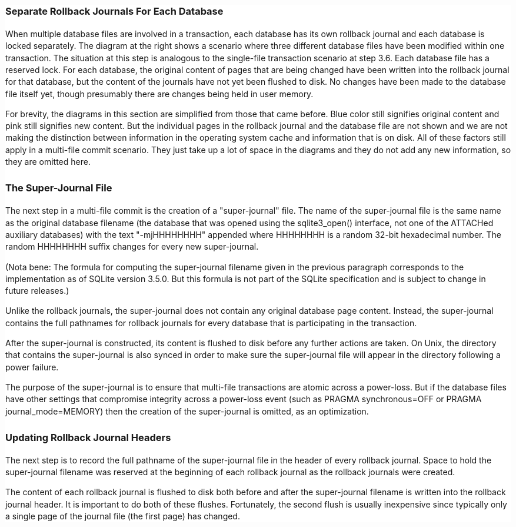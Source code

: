 ### Separate Rollback Journals For Each Database

When multiple database files are involved in a transaction, each database has its own rollback journal and each database is locked separately. The diagram at the right shows a scenario where three different database files have been modified within one transaction. The situation at this step is analogous to the single-file transaction scenario at step 3.6. Each database file has a reserved lock. For each database, the original content of pages that are being changed have been written into the rollback journal for that database, but the content of the journals have not yet been flushed to disk. No changes have been made to the database file itself yet, though presumably there are changes being held in user memory.

For brevity, the diagrams in this section are simplified from those that came before. Blue color still signifies original content and pink still signifies new content. But the individual pages in the rollback journal and the database file are not shown and we are not making the distinction between information in the operating system cache and information that is on disk. All of these factors still apply in a multi-file commit scenario. They just take up a lot of space in the diagrams and they do not add any new information, so they are omitted here.

### The Super-Journal File

The next step in a multi-file commit is the creation of a "super-journal" file. The name of the super-journal file is the same name as the original database filename (the database that was opened using the sqlite3_open() interface, not one of the ATTACHed auxiliary databases) with the text "-mjHHHHHHHH" appended where HHHHHHHH is a random 32-bit hexadecimal number. The random HHHHHHHH suffix changes for every new super-journal.

(Nota bene: The formula for computing the super-journal filename given in the previous paragraph corresponds to the implementation as of SQLite version 3.5.0. But this formula is not part of the SQLite specification and is subject to change in future releases.)

Unlike the rollback journals, the super-journal does not contain any original database page content. Instead, the super-journal contains the full pathnames for rollback journals for every database that is participating in the transaction.

After the super-journal is constructed, its content is flushed to disk before any further actions are taken. On Unix, the directory that contains the super-journal is also synced in order to make sure the super-journal file will appear in the directory following a power failure.

The purpose of the super-journal is to ensure that multi-file transactions are atomic across a power-loss. But if the database files have other settings that compromise integrity across a power-loss event (such as PRAGMA synchronous=OFF or PRAGMA journal_mode=MEMORY) then the creation of the super-journal is omitted, as an optimization.

### Updating Rollback Journal Headers

The next step is to record the full pathname of the super-journal file in the header of every rollback journal. Space to hold the super-journal filename was reserved at the beginning of each rollback journal as the rollback journals were created.

The content of each rollback journal is flushed to disk both before and after the super-journal filename is written into the rollback journal header. It is important to do both of these flushes. Fortunately, the second flush is usually inexpensive since typically only a single page of the journal file (the first page) has changed.
